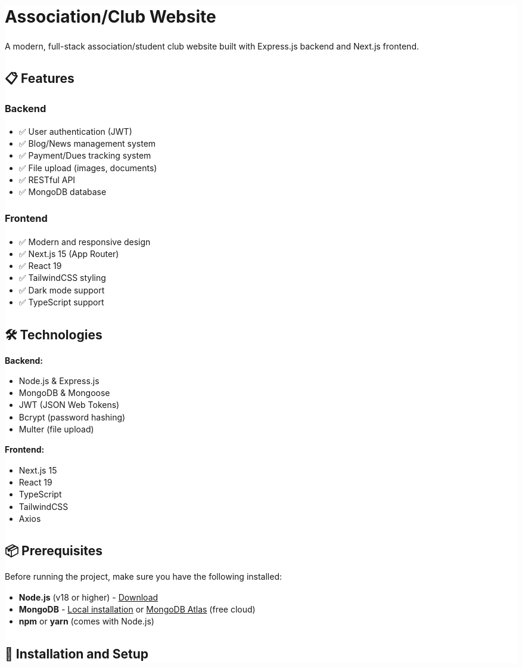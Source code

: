 # Association/Club Website

A modern, full-stack association/student club website built with Express.js backend and Next.js frontend.

## 📋 Features

### Backend
- ✅ User authentication (JWT)
- ✅ Blog/News management system
- ✅ Payment/Dues tracking system
- ✅ File upload (images, documents)
- ✅ RESTful API
- ✅ MongoDB database

### Frontend
- ✅ Modern and responsive design
- ✅ Next.js 15 (App Router)
- ✅ React 19
- ✅ TailwindCSS styling
- ✅ Dark mode support
- ✅ TypeScript support

## 🛠️ Technologies

**Backend:**
- Node.js & Express.js
- MongoDB & Mongoose
- JWT (JSON Web Tokens)
- Bcrypt (password hashing)
- Multer (file upload)

**Frontend:**
- Next.js 15
- React 19
- TypeScript
- TailwindCSS
- Axios

## 📦 Prerequisites

Before running the project, make sure you have the following installed:

- **Node.js** (v18 or higher) - [Download](https://nodejs.org/)
- **MongoDB** - [Local installation](https://www.mongodb.com/try/download/community) or [MongoDB Atlas](https://www.mongodb.com/cloud/atlas) (free cloud)
- **npm** or **yarn** (comes with Node.js)

## 🚀 Installation and Setup
